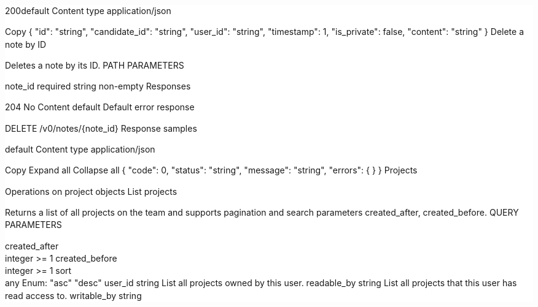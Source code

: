 200default
Content type
application/json

Copy
{
"id": "string",
"candidate_id": "string",
"user_id": "string",
"timestamp": 1,
"is_private": false,
"content": "string"
}
Delete a note by ID

Deletes a note by its ID.
PATH PARAMETERS

note_id
required
string non-empty
Responses

204
No Content
default
Default error response

DELETE
/v0/notes/{note_id}
Response samples

default
Content type
application/json

Copy
Expand all Collapse all
{
"code": 0,
"status": "string",
"message": "string",
"errors": { }
}
Projects

Operations on project objects
List projects

Returns a list of all projects on the team and supports pagination and search parameters created_after, created_before.
QUERY PARAMETERS

created_after	
integer >= 1
created_before	
integer >= 1
sort	
any
Enum: "asc" "desc"
user_id	
string <ObjectID>
List all projects owned by this user.
readable_by	
string <ObjectID>
List all projects that this user has read access to.
writable_by	
string <ObjectID>